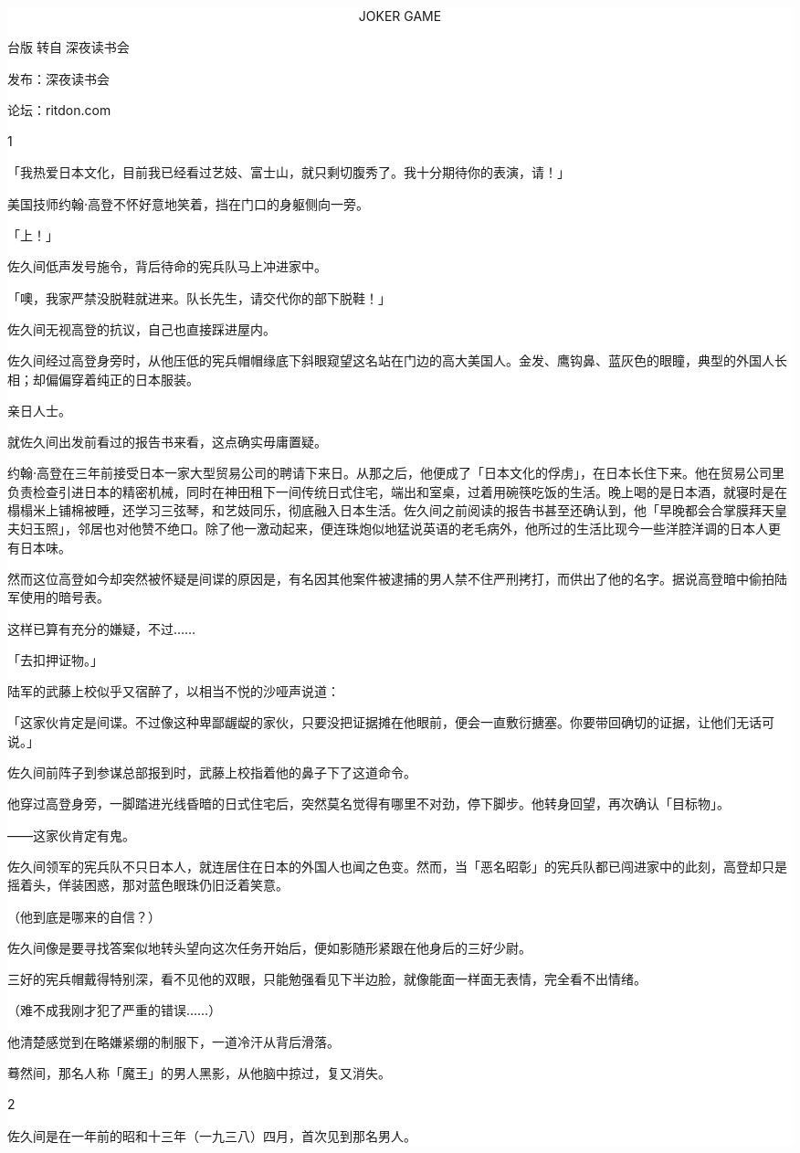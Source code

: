 <p align="center">JOKER GAME</p>

台版 转自 深夜读书会

发布：深夜读书会

论坛：ritdon.com

1

「我热爱日本文化，目前我已经看过艺妓、富士山，就只剩切腹秀了。我十分期待你的表演，请！」

美国技师约翰·高登不怀好意地笑着，挡在门口的身躯侧向一旁。

「上！」

佐久间低声发号施令，背后待命的宪兵队马上冲进家中。

「噢，我家严禁没脱鞋就进来。队长先生，请交代你的部下脱鞋！」

佐久间无视高登的抗议，自己也直接踩进屋内。

佐久间经过高登身旁时，从他压低的宪兵帽帽缘底下斜眼窥望这名站在门边的高大美国人。金发、鹰钩鼻、蓝灰色的眼瞳，典型的外国人长相；却偏偏穿着纯正的日本服装。

亲日人士。

就佐久间出发前看过的报告书来看，这点确实毋庸置疑。

约翰·高登在三年前接受日本一家大型贸易公司的聘请下来日。从那之后，他便成了「日本文化的俘虏」，在日本长住下来。他在贸易公司里负责检查引进日本的精密机械，同时在神田租下一间传统日式住宅，端出和室桌，过着用碗筷吃饭的生活。晚上喝的是日本酒，就寝时是在榻榻米上铺棉被睡，还学习三弦琴，和艺妓同乐，彻底融入日本生活。佐久间之前阅读的报告书甚至还确认到，他「早晚都会合掌膜拜天皇夫妇玉照」，邻居也对他赞不绝口。除了他一激动起来，便连珠炮似地猛说英语的老毛病外，他所过的生活比现今一些洋腔洋调的日本人更有日本味。

然而这位高登如今却突然被怀疑是间谍的原因是，有名因其他案件被逮捕的男人禁不住严刑拷打，而供出了他的名字。据说高登暗中偷拍陆军使用的暗号表。

这样已算有充分的嫌疑，不过……

「去扣押证物。」

陆军的武藤上校似乎又宿醉了，以相当不悦的沙哑声说道：

「这家伙肯定是间谍。不过像这种卑鄙龌龊的家伙，只要没把证据摊在他眼前，便会一直敷衍搪塞。你要带回确切的证据，让他们无话可说。」

佐久间前阵子到参谋总部报到时，武藤上校指着他的鼻子下了这道命令。

他穿过高登身旁，一脚踏进光线昏暗的日式住宅后，突然莫名觉得有哪里不对劲，停下脚步。他转身回望，再次确认「目标物」。

——这家伙肯定有鬼。

佐久间领军的宪兵队不只日本人，就连居住在日本的外国人也闻之色变。然而，当「恶名昭彰」的宪兵队都已闯进家中的此刻，高登却只是摇着头，佯装困惑，那对蓝色眼珠仍旧泛着笑意。

（他到底是哪来的自信？）

佐久间像是要寻找答案似地转头望向这次任务开始后，便如影随形紧跟在他身后的三好少尉。

三好的宪兵帽戴得特别深，看不见他的双眼，只能勉强看见下半边脸，就像能面一样面无表情，完全看不出情绪。

（难不成我刚才犯了严重的错误……）

他清楚感觉到在略嫌紧绷的制服下，一道冷汗从背后滑落。

蓦然间，那名人称「魔王」的男人黑影，从他脑中掠过，复又消失。

2

佐久间是在一年前的昭和十三年（一九三八）四月，首次见到那名男人。
